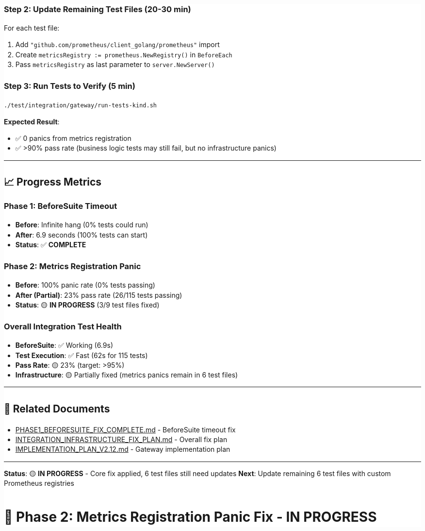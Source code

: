 ### Step 2: Update Remaining Test Files (20-30 min)
For each test file:
1. Add `"github.com/prometheus/client_golang/prometheus"` import
2. Create `metricsRegistry := prometheus.NewRegistry()` in `BeforeEach`
3. Pass `metricsRegistry` as last parameter to `server.NewServer()`

### Step 3: Run Tests to Verify (5 min)
```bash
./test/integration/gateway/run-tests-kind.sh
```

**Expected Result**:
- ✅ 0 panics from metrics registration
- ✅ >90% pass rate (business logic tests may still fail, but no infrastructure panics)

---

## 📈 Progress Metrics

### Phase 1: BeforeSuite Timeout
- **Before**: Infinite hang (0% tests could run)
- **After**: 6.9 seconds (100% tests can start)
- **Status**: ✅ **COMPLETE**

### Phase 2: Metrics Registration Panic
- **Before**: 100% panic rate (0% tests passing)
- **After (Partial)**: 23% pass rate (26/115 tests passing)
- **Status**: 🟡 **IN PROGRESS** (3/9 test files fixed)

### Overall Integration Test Health
- **BeforeSuite**: ✅ Working (6.9s)
- **Test Execution**: ✅ Fast (62s for 115 tests)
- **Pass Rate**: 🟡 23% (target: >95%)
- **Infrastructure**: 🟡 Partially fixed (metrics panics remain in 6 test files)

---

## 🔗 Related Documents

- [PHASE1_BEFORESUITE_FIX_COMPLETE.md](./PHASE1_BEFORESUITE_FIX_COMPLETE.md) - BeforeSuite timeout fix
- [INTEGRATION_INFRASTRUCTURE_FIX_PLAN.md](./INTEGRATION_INFRASTRUCTURE_FIX_PLAN.md) - Overall fix plan
- [IMPLEMENTATION_PLAN_V2.12.md](./IMPLEMENTATION_PLAN_V2.12.md) - Gateway implementation plan

---

**Status**: 🟡 **IN PROGRESS** - Core fix applied, 6 test files still need updates
**Next**: Update remaining 6 test files with custom Prometheus registries

# 🎯 Phase 2: Metrics Registration Panic Fix - IN PROGRESS
